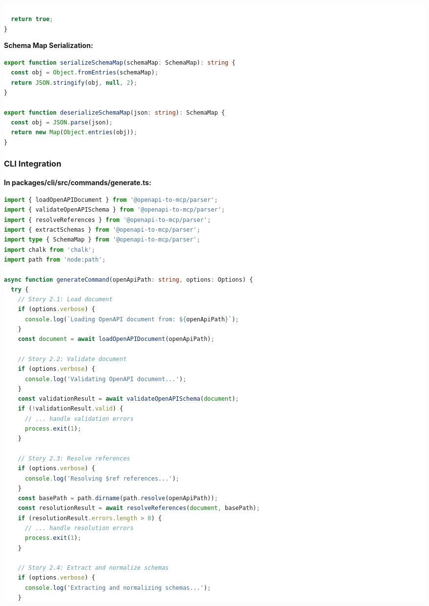 ```typescript

  return true;
}
```

**Schema Map Serialization:**

```typescript
export function serializeSchemaMap(schemaMap: SchemaMap): string {
  const obj = Object.fromEntries(schemaMap);
  return JSON.stringify(obj, null, 2);
}

export function deserializeSchemaMap(json: string): SchemaMap {
  const obj = JSON.parse(json);
  return new Map(Object.entries(obj));
}
```

### CLI Integration

**In packages/cli/src/commands/generate.ts:**

```typescript
import { loadOpenAPIDocument } from '@openapi-to-mcp/parser';
import { validateOpenAPISchema } from '@openapi-to-mcp/parser';
import { resolveReferences } from '@openapi-to-mcp/parser';
import { extractSchemas } from '@openapi-to-mcp/parser';
import type { SchemaMap } from '@openapi-to-mcp/parser';
import chalk from 'chalk';
import path from 'node:path';

async function generateCommand(openApiPath: string, options: Options) {
  try {
    // Story 2.1: Load document
    if (options.verbose) {
      console.log(`Loading OpenAPI document from: ${openApiPath}`);
    }
    const document = await loadOpenAPIDocument(openApiPath);

    // Story 2.2: Validate document
    if (options.verbose) {
      console.log('Validating OpenAPI document...');
    }
    const validationResult = await validateOpenAPISchema(document);
    if (!validationResult.valid) {
      // ... handle validation errors
      process.exit(1);
    }

    // Story 2.3: Resolve references
    if (options.verbose) {
      console.log('Resolving $ref references...');
    }
    const basePath = path.dirname(path.resolve(openApiPath));
    const resolutionResult = await resolveReferences(document, basePath);
    if (resolutionResult.errors.length > 0) {
      // ... handle resolution errors
      process.exit(1);
    }

    // Story 2.4: Extract and normalize schemas
    if (options.verbose) {
      console.log('Extracting and normalizing schemas...');
    }
```